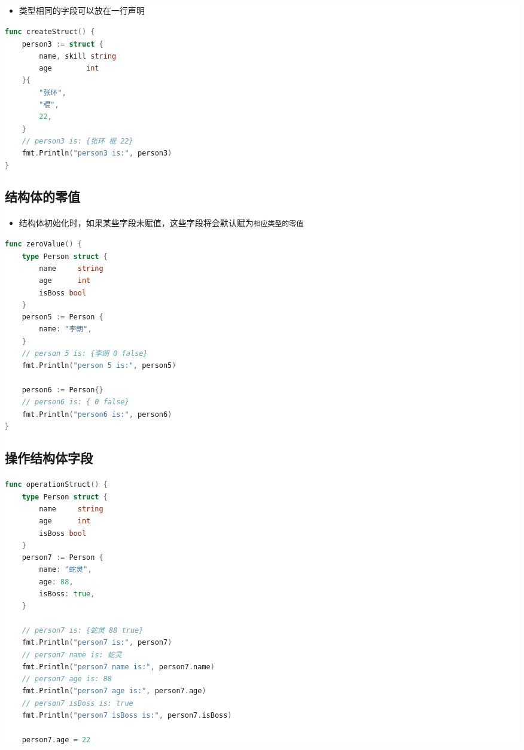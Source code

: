 - 类型相同的字段可以放在一行声明

```Go
func createStruct() {
	person3 := struct {
		name, skill string
		age        int
	}{
		"张环",
		"棍",
		22,
	}
	// person3 is: {张环 棍 22}
	fmt.Println("person3 is:", person3)
}
```

## 结构体的零值

- 结构体初始化时，如果某些字段未赋值，这些字段将会默认赋为`相应类型的零值`

```Go
func zeroValue() {
	type Person struct {
		name 	 string
		age  	 int
		isBoss bool
	}
	person5 := Person {
		name: "李朗",
	}
	// person 5 is: {李朗 0 false}
	fmt.Println("person 5 is:", person5)
	
	person6 := Person{}
	// person6 is: { 0 false}
	fmt.Println("person6 is:", person6)
}
```

## 操作结构体字段

```Go
func operationStruct() {
	type Person struct {
		name 	 string
		age  	 int
		isBoss bool
	}
	person7 := Person {
		name: "蛇灵",
		age: 88,
		isBoss: true,
	}
	
	// person7 is: {蛇灵 88 true}
	fmt.Println("person7 is:", person7)
	// person7 name is: 蛇灵
	fmt.Println("person7 name is:", person7.name)
	// person7 age is: 88
	fmt.Println("person7 age is:", person7.age)
	// person7 isBoss is: true
	fmt.Println("person7 isBoss is:", person7.isBoss)

	person7.age = 22
```